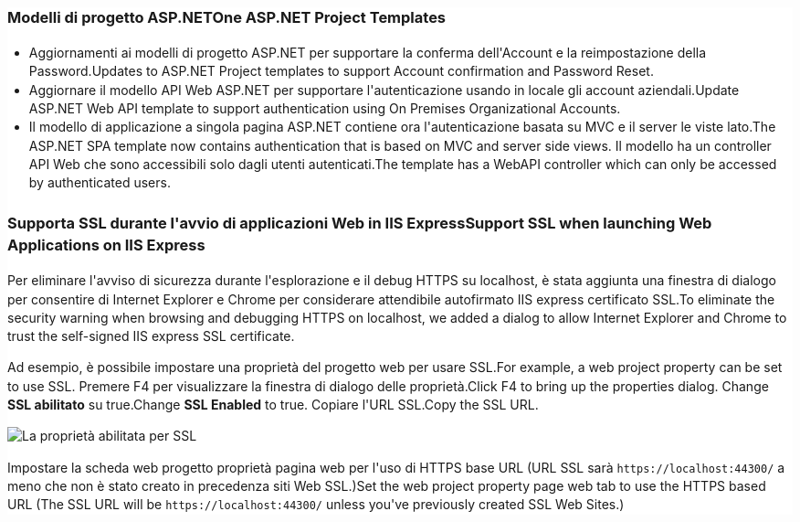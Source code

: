 <a id="oneaspnet"></a>
### <a name="one-aspnet-project-templates"></a><span data-ttu-id="4160d-129">Modelli di progetto ASP.NET</span><span class="sxs-lookup"><span data-stu-id="4160d-129">One ASP.NET Project Templates</span></span>

- <span data-ttu-id="4160d-130">Aggiornamenti ai modelli di progetto ASP.NET per supportare la conferma dell'Account e la reimpostazione della Password.</span><span class="sxs-lookup"><span data-stu-id="4160d-130">Updates to ASP.NET Project templates to support Account confirmation and Password Reset.</span></span>
- <span data-ttu-id="4160d-131">Aggiornare il modello API Web ASP.NET per supportare l'autenticazione usando in locale gli account aziendali.</span><span class="sxs-lookup"><span data-stu-id="4160d-131">Update ASP.NET Web API template to support authentication using On Premises Organizational Accounts.</span></span>
- <span data-ttu-id="4160d-132">Il modello di applicazione a singola pagina ASP.NET contiene ora l'autenticazione basata su MVC e il server le viste lato.</span><span class="sxs-lookup"><span data-stu-id="4160d-132">The ASP.NET SPA template now contains authentication that is based on MVC and server side views.</span></span> <span data-ttu-id="4160d-133">Il modello ha un controller API Web che sono accessibili solo dagli utenti autenticati.</span><span class="sxs-lookup"><span data-stu-id="4160d-133">The template has a WebAPI controller which can only be accessed by authenticated users.</span></span>

<a id="ssl"></a>
### <a name="support-ssl-when-launching-web-applications-on-iis-express"></a><span data-ttu-id="4160d-134">Supporta SSL durante l'avvio di applicazioni Web in IIS Express</span><span class="sxs-lookup"><span data-stu-id="4160d-134">Support SSL when launching Web Applications on IIS Express</span></span>

<span data-ttu-id="4160d-135">Per eliminare l'avviso di sicurezza durante l'esplorazione e il debug HTTPS su localhost, è stata aggiunta una finestra di dialogo per consentire di Internet Explorer e Chrome per considerare attendibile autofirmato IIS express certificato SSL.</span><span class="sxs-lookup"><span data-stu-id="4160d-135">To eliminate the security warning when browsing and debugging HTTPS on localhost, we added a dialog to allow Internet Explorer and Chrome to trust the self-signed IIS express SSL certificate.</span></span>

<span data-ttu-id="4160d-136">Ad esempio, è possibile impostare una proprietà del progetto web per usare SSL.</span><span class="sxs-lookup"><span data-stu-id="4160d-136">For example, a web project property can be set to use SSL.</span></span> <span data-ttu-id="4160d-137">Premere F4 per visualizzare la finestra di dialogo delle proprietà.</span><span class="sxs-lookup"><span data-stu-id="4160d-137">Click F4 to bring up the properties dialog.</span></span> <span data-ttu-id="4160d-138">Change **SSL abilitato** su true.</span><span class="sxs-lookup"><span data-stu-id="4160d-138">Change **SSL Enabled** to true.</span></span> <span data-ttu-id="4160d-139">Copiare l'URL SSL.</span><span class="sxs-lookup"><span data-stu-id="4160d-139">Copy the SSL URL.</span></span>

![La proprietà abilitata per SSL](aspnet-and-web-tools-20132-preview-for-visual-studio-2013-release-notes/_static/image1.png)

<span data-ttu-id="4160d-141">Impostare la scheda web progetto proprietà pagina web per l'uso di HTTPS base URL (URL SSL sarà `https://localhost:44300/` a meno che non è stato creato in precedenza siti Web SSL.)</span><span class="sxs-lookup"><span data-stu-id="4160d-141">Set the web project property page web tab to use the HTTPS based URL (The SSL URL will be `https://localhost:44300/` unless you've previously created SSL Web Sites.)</span></span>
